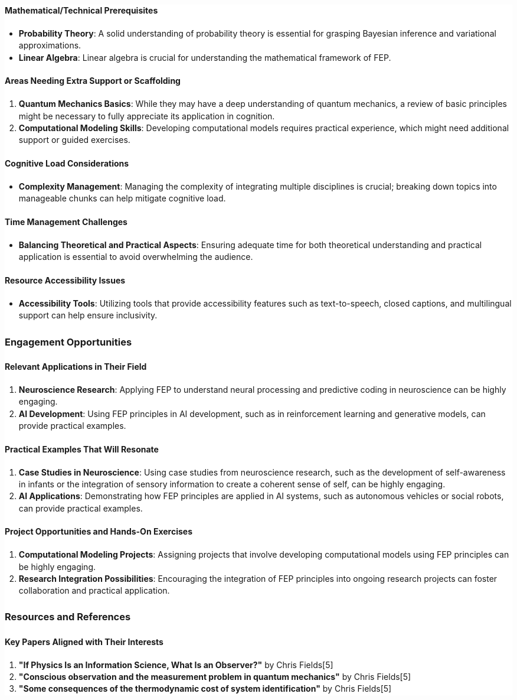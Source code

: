 #### Mathematical/Technical Prerequisites
- **Probability Theory**: A solid understanding of probability theory is essential for grasping Bayesian inference and variational approximations.
- **Linear Algebra**: Linear algebra is crucial for understanding the mathematical framework of FEP.

#### Areas Needing Extra Support or Scaffolding
1. **Quantum Mechanics Basics**: While they may have a deep understanding of quantum mechanics, a review of basic principles might be necessary to fully appreciate its application in cognition.
2. **Computational Modeling Skills**: Developing computational models requires practical experience, which might need additional support or guided exercises.

#### Cognitive Load Considerations
- **Complexity Management**: Managing the complexity of integrating multiple disciplines is crucial; breaking down topics into manageable chunks can help mitigate cognitive load.

#### Time Management Challenges
- **Balancing Theoretical and Practical Aspects**: Ensuring adequate time for both theoretical understanding and practical application is essential to avoid overwhelming the audience.

#### Resource Accessibility Issues
- **Accessibility Tools**: Utilizing tools that provide accessibility features such as text-to-speech, closed captions, and multilingual support can help ensure inclusivity.

### Engagement Opportunities

#### Relevant Applications in Their Field
1. **Neuroscience Research**: Applying FEP to understand neural processing and predictive coding in neuroscience can be highly engaging.
2. **AI Development**: Using FEP principles in AI development, such as in reinforcement learning and generative models, can provide practical examples.

#### Practical Examples That Will Resonate
1. **Case Studies in Neuroscience**: Using case studies from neuroscience research, such as the development of self-awareness in infants or the integration of sensory information to create a coherent sense of self, can be highly engaging.
2. **AI Applications**: Demonstrating how FEP principles are applied in AI systems, such as autonomous vehicles or social robots, can provide practical examples.

#### Project Opportunities and Hands-On Exercises
1. **Computational Modeling Projects**: Assigning projects that involve developing computational models using FEP principles can be highly engaging.
2. **Research Integration Possibilities**: Encouraging the integration of FEP principles into ongoing research projects can foster collaboration and practical application.

### Resources and References

#### Key Papers Aligned with Their Interests
1. **"If Physics Is an Information Science, What Is an Observer?"** by Chris Fields[5]
2. **"Conscious observation and the measurement problem in quantum mechanics"** by Chris Fields[5]
3. **"Some consequences of the thermodynamic cost of system identification"** by Chris Fields[5]
